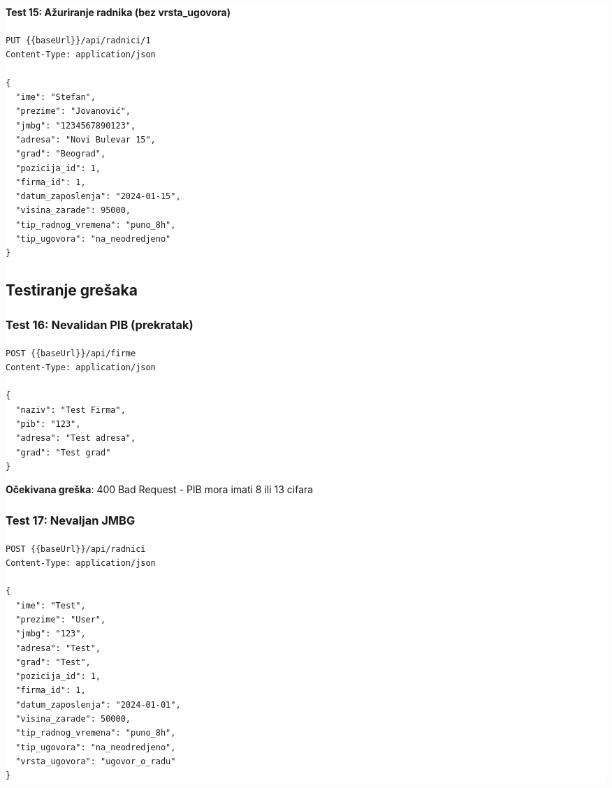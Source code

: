 #### Test 15: Ažuriranje radnika (bez vrsta_ugovora)

```http
PUT {{baseUrl}}/api/radnici/1
Content-Type: application/json

{
  "ime": "Stefan",
  "prezime": "Jovanović",
  "jmbg": "1234567890123",
  "adresa": "Novi Bulevar 15",
  "grad": "Beograd",
  "pozicija_id": 1,
  "firma_id": 1,
  "datum_zaposlenja": "2024-01-15",
  "visina_zarade": 95000,
  "tip_radnog_vremena": "puno_8h",
  "tip_ugovora": "na_neodredjeno"
}
```

## Testiranje grešaka

### Test 16: Nevalidan PIB (prekratak)

```http
POST {{baseUrl}}/api/firme
Content-Type: application/json

{
  "naziv": "Test Firma",
  "pib": "123",
  "adresa": "Test adresa",
  "grad": "Test grad"
}
```

**Očekivana greška**: 400 Bad Request - PIB mora imati 8 ili 13 cifara

### Test 17: Nevaljan JMBG

```http
POST {{baseUrl}}/api/radnici
Content-Type: application/json

{
  "ime": "Test",
  "prezime": "User",
  "jmbg": "123",
  "adresa": "Test",
  "grad": "Test",
  "pozicija_id": 1,
  "firma_id": 1,
  "datum_zaposlenja": "2024-01-01",
  "visina_zarade": 50000,
  "tip_radnog_vremena": "puno_8h",
  "tip_ugovora": "na_neodredjeno",
  "vrsta_ugovora": "ugovor_o_radu"
}
```
